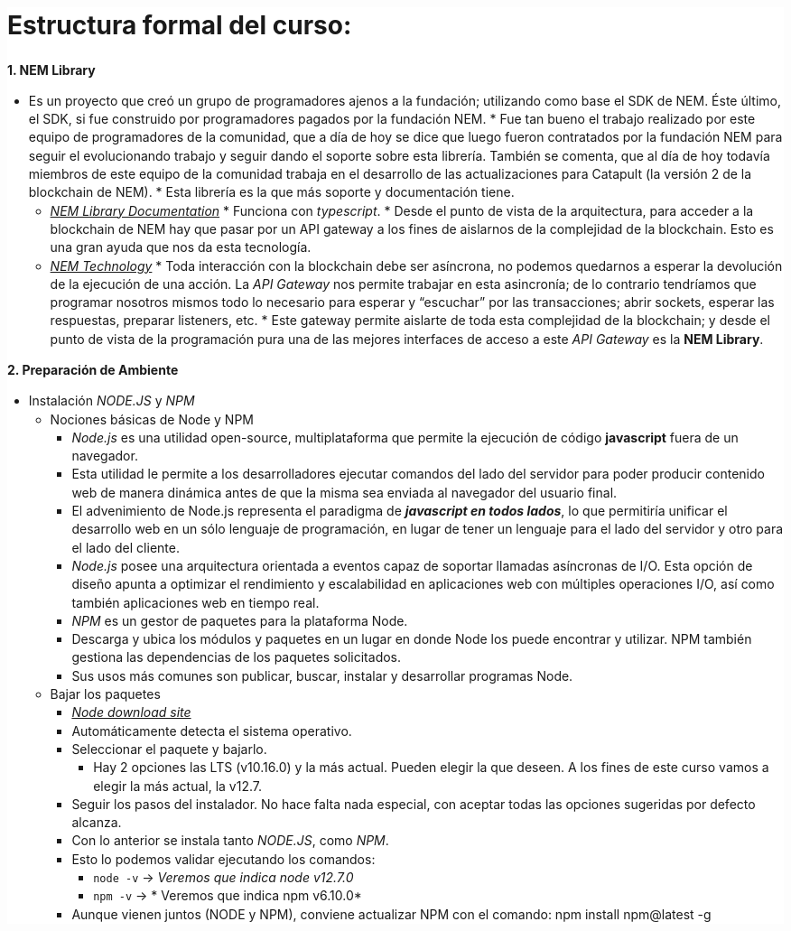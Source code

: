# Estructura formal del curso:
**1. NEM Library**
   * Es un proyecto que creó un grupo de programadores ajenos a la fundación; utilizando como base el SDK de
NEM. Éste último, el SDK, si fue construido por programadores pagados por la fundación NEM.
    * Fue tan bueno el trabajo realizado por este equipo de programadores de la comunidad, que a día de hoy se
dice que luego fueron contratados por la fundación NEM para seguir el evolucionando trabajo y seguir dando el
soporte sobre esta librería. También se comenta, que al día de hoy todavía miembros de este equipo de la
comunidad trabaja en el desarrollo de las actualizaciones para Catapult (la versión 2 de la blockchain de NEM).
    * Esta librería es la que más soporte y documentación tiene.
      * [*NEM Library Documentation*](https://nemproject.github.io/nem-library-docs/)
    * Funciona con *typescript*.
    * Desde el punto de vista de la arquitectura, para acceder a la blockchain de NEM hay que pasar por un API gateway a los fines de aislarnos de la complejidad de la blockchain. Esto es una gran ayuda que nos da esta tecnología.
      * [*NEM Technology*](https://nem.io/technology/)
    * Toda interacción con la blockchain debe ser asíncrona, no podemos quedarnos a esperar la devolución de la ejecución de una acción. La *API Gateway* nos permite trabajar en esta asincronía; de lo contrario tendríamos que programar nosotros mismos todo lo necesario para esperar y “escuchar” por las transacciones; abrir sockets, esperar las respuestas, preparar listeners, etc.
    * Este gateway permite aislarte de toda esta complejidad de la blockchain; y desde el punto de vista de la programación pura una de las mejores interfaces de acceso a este *API Gateway* es la **NEM Library**.

**2. Preparación de Ambiente**
* Instalación *NODE.JS* y *NPM*
    * Nociones básicas de Node y NPM
      * *Node.js* es una utilidad open-source, multiplataforma que permite la ejecución de código **javascript** fuera de un navegador.
      * Esta utilidad le permite a los desarrolladores ejecutar comandos del lado del servidor para poder producir contenido web de manera dinámica antes de que la misma sea enviada al
navegador del usuario final.
      * El advenimiento de Node.js representa el paradigma de __*javascript en todos lados*__, lo que permitiría unificar el desarrollo web en un sólo lenguaje de programación, en lugar de tener un lenguaje para el lado del servidor y otro para el lado del cliente.
      * *Node.js* posee una arquitectura orientada a eventos capaz de soportar llamadas asíncronas de I/O. Esta opción de diseño apunta a optimizar el rendimiento y escalabilidad
en aplicaciones web con múltiples operaciones I/O, así como también aplicaciones web en tiempo real.
       * *NPM* es un gestor de paquetes para la plataforma Node.
      * Descarga y ubica los módulos y paquetes en un lugar en donde Node los puede encontrar y utilizar. NPM también gestiona las dependencias de los paquetes solicitados.
      * Sus usos más comunes son publicar, buscar, instalar y desarrollar programas Node.
    * Bajar los paquetes
      * [*Node download site*](https://nodejs.org/en/)
      * Automáticamente detecta el sistema operativo.
      * Seleccionar el paquete y bajarlo.
        * Hay 2 opciones las LTS (v10.16.0) y la más actual. Pueden elegir la que deseen. A los fines de este curso vamos a elegir la más actual, la v12.7.
      * Seguir los pasos del instalador. No hace falta nada especial, con aceptar todas las opciones sugeridas por defecto alcanza.
      * Con lo anterior se instala tanto *NODE.JS*, como *NPM*.
      * Esto lo podemos validar ejecutando los comandos:
        * ```node -v``` -> *Veremos que indica node v12.7.0*
        * ```npm -v``` -> * Veremos que indica npm v6.10.0*
      * Aunque vienen juntos (NODE y NPM), conviene actualizar NPM con el comando:
npm install npm@latest -g